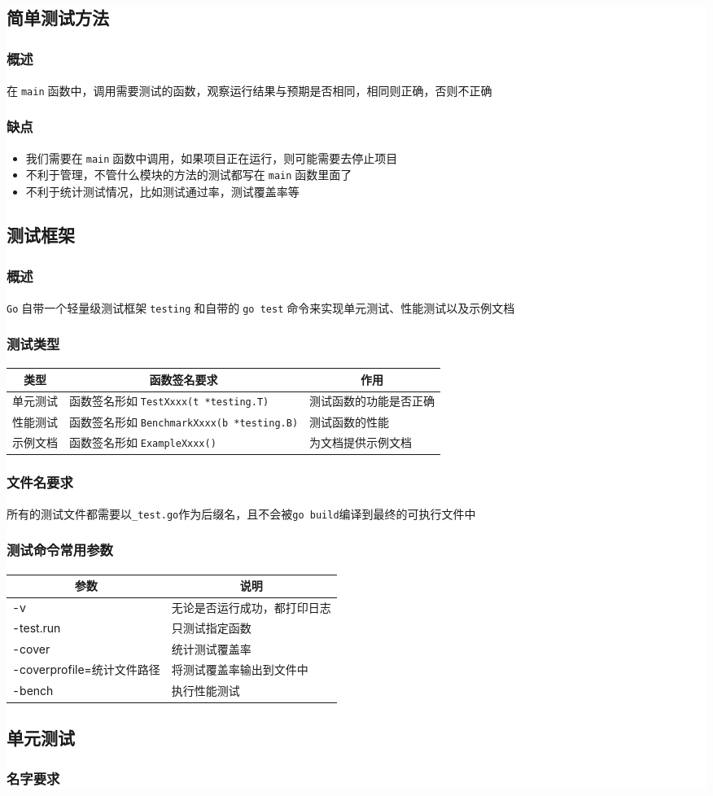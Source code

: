 ## 简单测试方法

### 概述

在 `main` 函数中，调用需要测试的函数，观察运行结果与预期是否相同，相同则正确，否则不正确

### 缺点

* 我们需要在 `main` 函数中调用，如果项目正在运行，则可能需要去停止项目
* 不利于管理，不管什么模块的方法的测试都写在 `main` 函数里面了
* 不利于统计测试情况，比如测试通过率，测试覆盖率等



## 测试框架

### 概述

`Go` 自带一个轻量级测试框架 `testing` 和自带的 `go test` 命令来实现单元测试、性能测试以及示例文档

### 测试类型

| 类型     | 函数签名要求                               | 作用                   |
| -------- | ------------------------------------------ | ---------------------- |
| 单元测试 | 函数签名形如 `TestXxxx(t *testing.T)`      | 测试函数的功能是否正确 |
| 性能测试 | 函数签名形如 `BenchmarkXxxx(b *testing.B)` | 测试函数的性能         |
| 示例文档 | 函数签名形如 `ExampleXxxx()`               | 为文档提供示例文档     |

### 文件名要求

所有的测试文件都需要以`_test.go`作为后缀名，且不会被`go build`编译到最终的可执行文件中

### 测试命令常用参数

| 参数                       | 说明                         |
| -------------------------- | ---------------------------- |
| -v                         | 无论是否运行成功，都打印日志 |
| -test.run                  | 只测试指定函数               |
| -cover                     | 统计测试覆盖率               |
| -coverprofile=统计文件路径 | 将测试覆盖率输出到文件中     |
| -bench                     | 执行性能测试                 |



## 单元测试

### 名字要求
